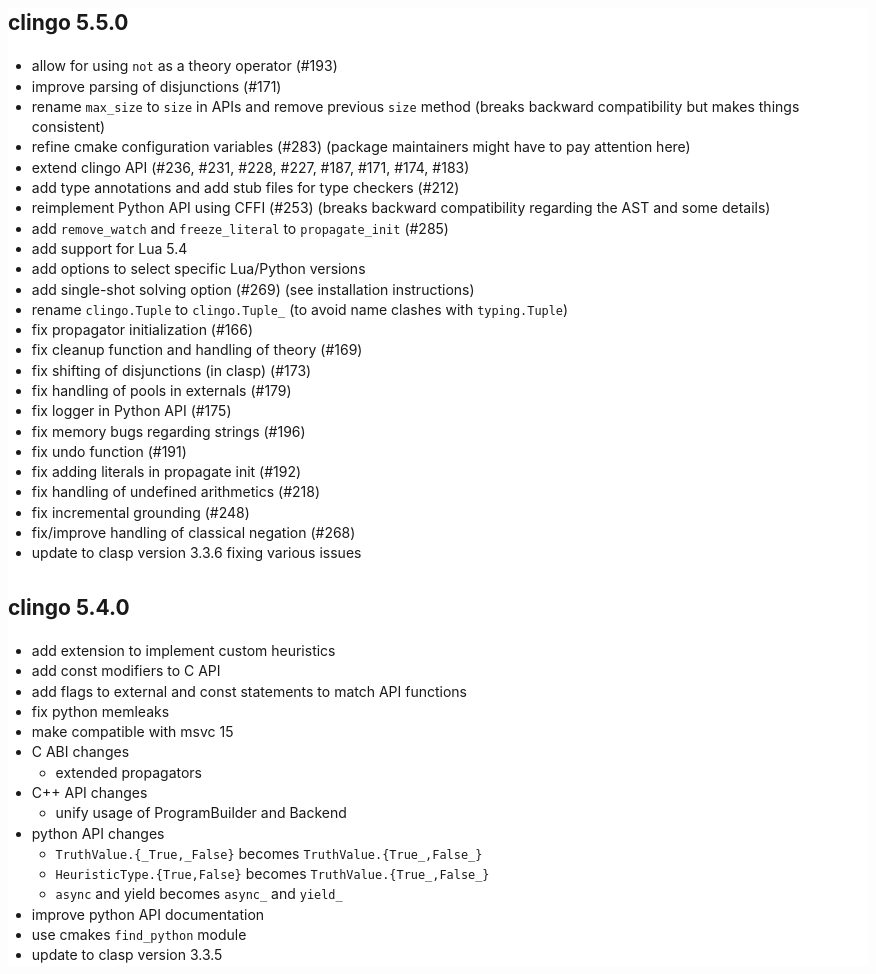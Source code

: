 ## clingo 5.5.0

  * allow for using `not` as a theory operator (#193)
  * improve parsing of disjunctions (#171)
  * rename `max_size` to `size` in APIs and remove previous `size` method
    (breaks backward compatibility but makes things consistent)
  * refine cmake configuration variables (#283)
    (package maintainers might have to pay attention here)
  * extend clingo API (#236, #231, #228, #227, #187, #171, #174, #183)
  * add type annotations and add stub files for type checkers (#212)
  * reimplement Python API using CFFI (#253)
    (breaks backward compatibility regarding the AST and some details)
  * add `remove_watch` and `freeze_literal` to `propagate_init` (#285)
  * add support for Lua 5.4
  * add options to select specific Lua/Python versions
  * add single-shot solving option (#269)
    (see installation instructions)
  * rename `clingo.Tuple` to `clingo.Tuple_`
    (to avoid name clashes with `typing.Tuple`)
  * fix propagator initialization (#166)
  * fix cleanup function and handling of theory (#169)
  * fix shifting of disjunctions (in clasp) (#173)
  * fix handling of pools in externals (#179)
  * fix logger in Python API (#175)
  * fix memory bugs regarding strings (#196)
  * fix undo function (#191)
  * fix adding literals in propagate init (#192)
  * fix handling of undefined arithmetics (#218)
  * fix incremental grounding (#248)
  * fix/improve handling of classical negation (#268)
  * update to clasp version 3.3.6 fixing various issues

## clingo 5.4.0

  * add extension to implement custom heuristics
  * add const modifiers to C API
  * add flags to external and const statements to match API functions
  * fix python memleaks
  * make compatible with msvc 15
  * C ABI changes
    * extended propagators
  * C++ API changes
    * unify usage of ProgramBuilder and Backend
  * python API changes
    * `TruthValue.{_True,_False}` becomes `TruthValue.{True_,False_}`
    * `HeuristicType.{True,False}` becomes `TruthValue.{True_,False_}`
    * `async` and yield becomes `async_` and `yield_`
  * improve python API documentation
  * use cmakes `find_python` module
  * update to clasp version 3.3.5
